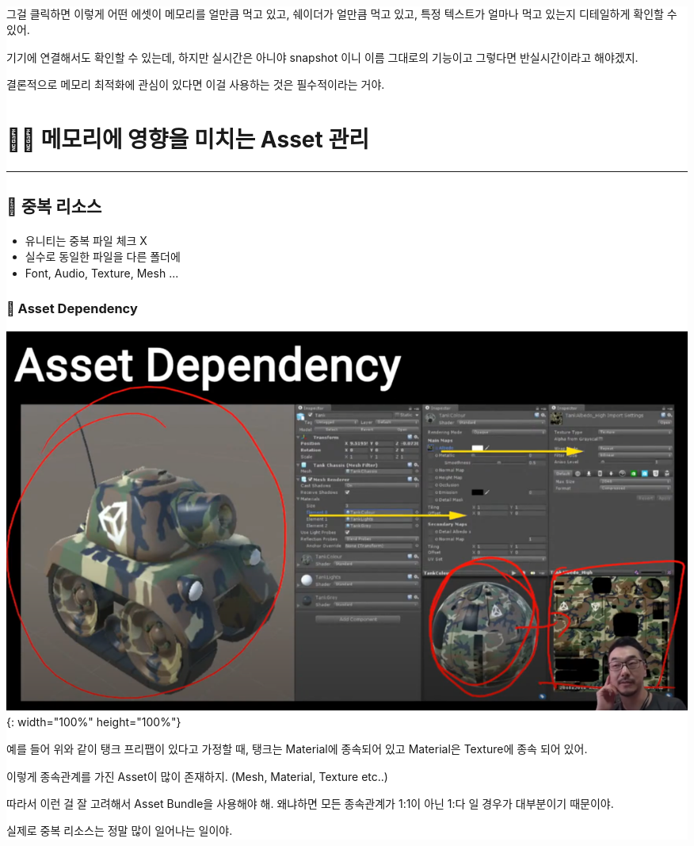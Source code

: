 그걸 클릭하면 이렇게 어떤 에셋이 메모리를 얼만큼 먹고 있고, 쉐이더가 얼만큼 먹고 있고, 특정 텍스트가 얼마나 먹고 있는지 디테일하게 확인할 수 있어.

기기에 연결해서도 확인할 수 있는데, 하지만 실시간은 아니야 snapshot 이니 이름 그대로의 기능이고 그렇다면 반실시간이라고 해야겠지. 

결론적으로 메모리 최적화에 관심이 있다면 이걸 사용하는 것은 필수적이라는 거야.

# 💁‍♂️ 메모리에 영향을 미치는 Asset 관리
<hr style="width:100%" />

## 🔖 중복 리소스
- 유니티는 중복 파일 체크 X
- 실수로 동일한 파일을 다른 폴더에
- Font, Audio, Texture, Mesh ...

### 📍 Asset Dependency

![img13](/assets/images/posts/UnityDocs/2023-02-16-my-unitydoc-post_4/13.png){: width="100%" height="100%"}

예를 들어 위와 같이 탱크 프리팹이 있다고 가정할 때, 탱크는 Material에 종속되어 있고 Material은 Texture에 종속 되어 있어.

이렇게 종속관계를 가진 Asset이 많이 존재하지.
(Mesh, Material, Texture etc..)

따라서 이런 걸 잘 고려해서 Asset Bundle을 사용해야 해.
왜냐하면 모든 종속관계가 1:1이 아닌 1:다 일 경우가 대부분이기 때문이야.

실제로 중복 리소스는 정말 많이 일어나는 일이야.
